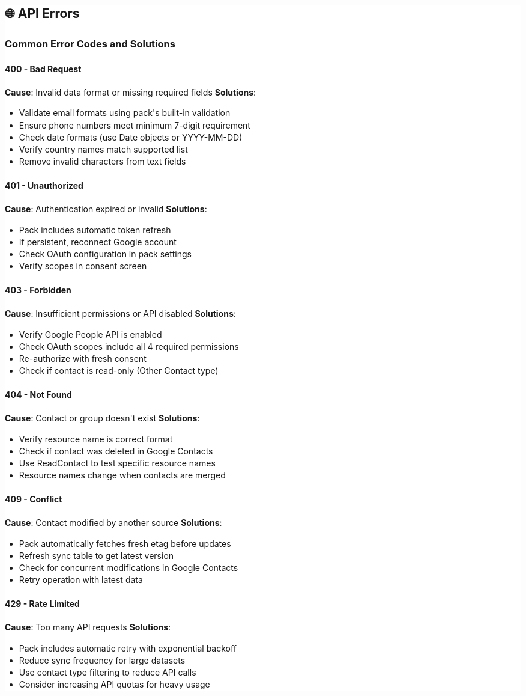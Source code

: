 
## 🌐 API Errors

### Common Error Codes and Solutions

#### 400 - Bad Request
**Cause**: Invalid data format or missing required fields
**Solutions**:
- Validate email formats using pack's built-in validation
- Ensure phone numbers meet minimum 7-digit requirement
- Check date formats (use Date objects or YYYY-MM-DD)
- Verify country names match supported list
- Remove invalid characters from text fields

#### 401 - Unauthorized  
**Cause**: Authentication expired or invalid
**Solutions**:
- Pack includes automatic token refresh
- If persistent, reconnect Google account
- Check OAuth configuration in pack settings
- Verify scopes in consent screen

#### 403 - Forbidden
**Cause**: Insufficient permissions or API disabled
**Solutions**:
- Verify Google People API is enabled
- Check OAuth scopes include all 4 required permissions
- Re-authorize with fresh consent
- Check if contact is read-only (Other Contact type)

#### 404 - Not Found
**Cause**: Contact or group doesn't exist
**Solutions**:
- Verify resource name is correct format
- Check if contact was deleted in Google Contacts
- Use ReadContact to test specific resource names
- Resource names change when contacts are merged

#### 409 - Conflict
**Cause**: Contact modified by another source
**Solutions**:
- Pack automatically fetches fresh etag before updates
- Refresh sync table to get latest version
- Check for concurrent modifications in Google Contacts
- Retry operation with latest data

#### 429 - Rate Limited
**Cause**: Too many API requests
**Solutions**:
- Pack includes automatic retry with exponential backoff
- Reduce sync frequency for large datasets
- Use contact type filtering to reduce API calls
- Consider increasing API quotas for heavy usage
